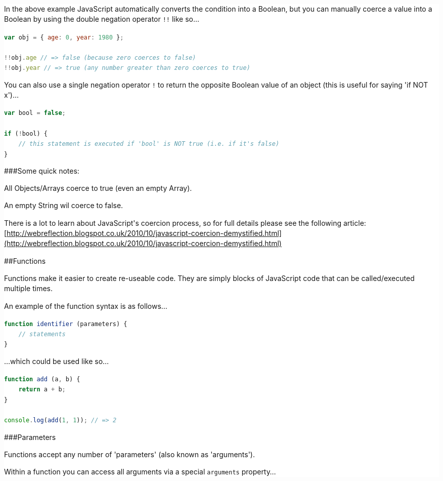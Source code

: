 In the above example JavaScript automatically converts the condition into a Boolean, but you can manually coerce a value into a Boolean by using the double negation operator `!!` like so...

```js
var obj = { age: 0, year: 1980 };

!!obj.age // => false (because zero coerces to false)
!!obj.year // => true (any number greater than zero coerces to true)
```

You can also use a single negation operator `!` to return the opposite Boolean value of an object (this is useful for saying 'if NOT x')…

```js
var bool = false;

if (!bool) {
    // this statement is executed if 'bool' is NOT true (i.e. if it's false)
}
```

###Some quick notes:

All Objects/Arrays coerce to true (even an empty Array).

An empty String wil coerce to false.

There is a lot to learn about JavaScript's coercion process, so for full details please see the following article: [http://webreflection.blogspot.co.uk/2010/10/javascript-coercion-demystified.html](http://webreflection.blogspot.co.uk/2010/10/javascript-coercion-demystified.html)

##Functions

Functions make it easier to create re-useable code. They are simply blocks of JavaScript code that can be called/executed multiple times.

An example of the function syntax is as follows…

```js
function identifier (parameters) {
    // statements
}
```

…which could be used like so…

```js
function add (a, b) {
    return a + b;
}

console.log(add(1, 1)); // => 2
```

###Parameters

Functions accept any number of 'parameters' (also known as 'arguments').

Within a function you can access all arguments via a special `arguments` property…
